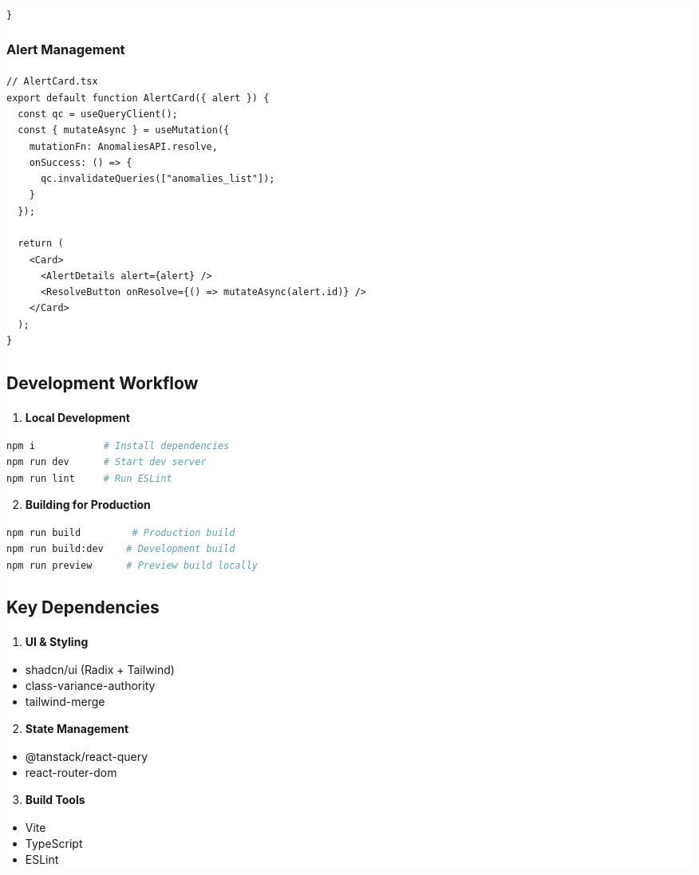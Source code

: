 ```tsx
}
```

### Alert Management
```tsx
// AlertCard.tsx
export default function AlertCard({ alert }) {
  const qc = useQueryClient();
  const { mutateAsync } = useMutation({
    mutationFn: AnomaliesAPI.resolve,
    onSuccess: () => {
      qc.invalidateQueries(["anomalies_list"]);
    }
  });

  return (
    <Card>
      <AlertDetails alert={alert} />
      <ResolveButton onResolve={() => mutateAsync(alert.id)} />
    </Card>
  );
}
```

## Development Workflow

1. **Local Development**
```bash
npm i            # Install dependencies
npm run dev      # Start dev server
npm run lint     # Run ESLint
```

2. **Building for Production**
```bash
npm run build         # Production build
npm run build:dev    # Development build
npm run preview      # Preview build locally
```

## Key Dependencies

1. **UI & Styling**
- shadcn/ui (Radix + Tailwind)
- class-variance-authority
- tailwind-merge

2. **State Management**
- @tanstack/react-query
- react-router-dom

3. **Build Tools**
- Vite
- TypeScript
- ESLint
